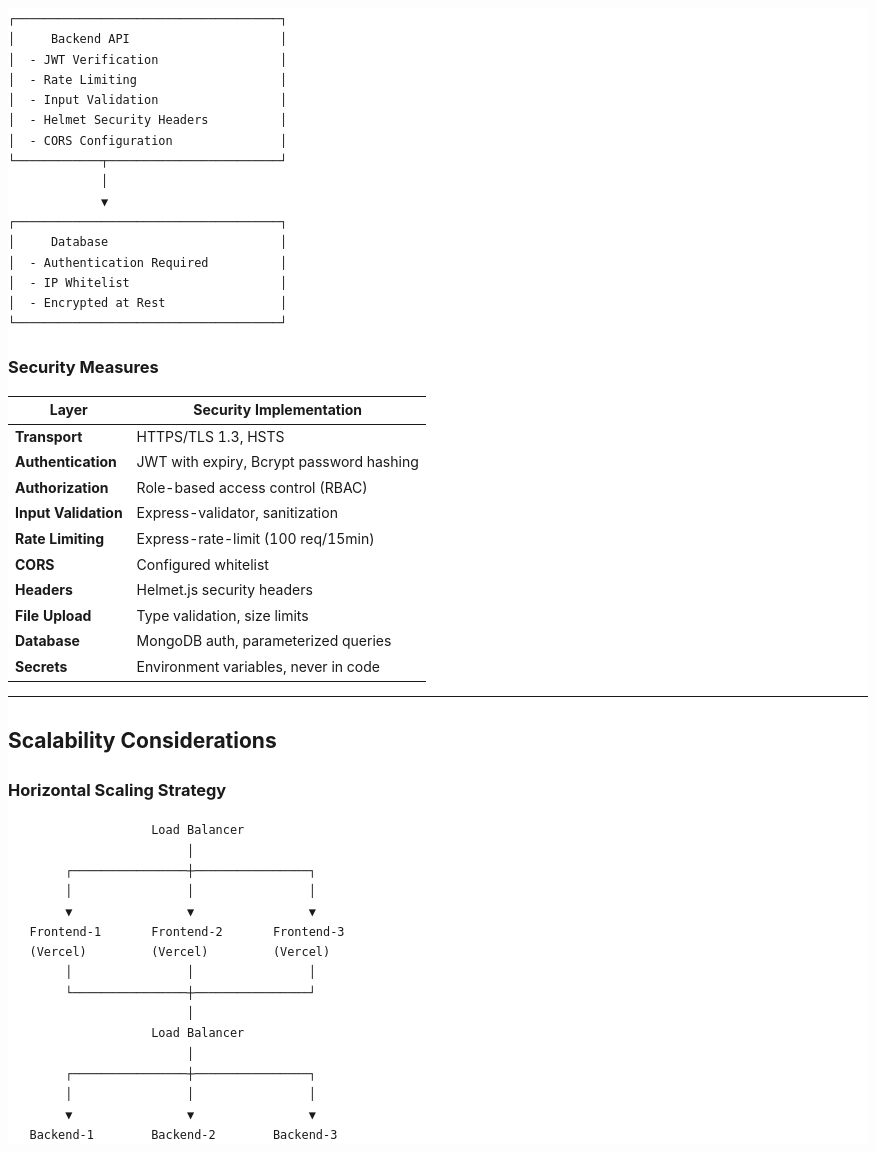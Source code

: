 ```
┌─────────────────────────────────────┐
│     Backend API                     │
│  - JWT Verification                 │
│  - Rate Limiting                    │
│  - Input Validation                 │
│  - Helmet Security Headers          │
│  - CORS Configuration               │
└────────────┬────────────────────────┘
             │
             ▼
┌─────────────────────────────────────┐
│     Database                        │
│  - Authentication Required          │
│  - IP Whitelist                     │
│  - Encrypted at Rest                │
└─────────────────────────────────────┘
```

### Security Measures

| Layer | Security Implementation |
|-------|------------------------|
| **Transport** | HTTPS/TLS 1.3, HSTS |
| **Authentication** | JWT with expiry, Bcrypt password hashing |
| **Authorization** | Role-based access control (RBAC) |
| **Input Validation** | Express-validator, sanitization |
| **Rate Limiting** | Express-rate-limit (100 req/15min) |
| **CORS** | Configured whitelist |
| **Headers** | Helmet.js security headers |
| **File Upload** | Type validation, size limits |
| **Database** | MongoDB auth, parameterized queries |
| **Secrets** | Environment variables, never in code |

---

## Scalability Considerations

### Horizontal Scaling Strategy

```
                    Load Balancer
                         │
        ┌────────────────┼────────────────┐
        │                │                │
        ▼                ▼                ▼
   Frontend-1       Frontend-2       Frontend-3
   (Vercel)         (Vercel)         (Vercel)
        │                │                │
        └────────────────┼────────────────┘
                         │
                    Load Balancer
                         │
        ┌────────────────┼────────────────┐
        │                │                │
        ▼                ▼                ▼
   Backend-1        Backend-2        Backend-3
```